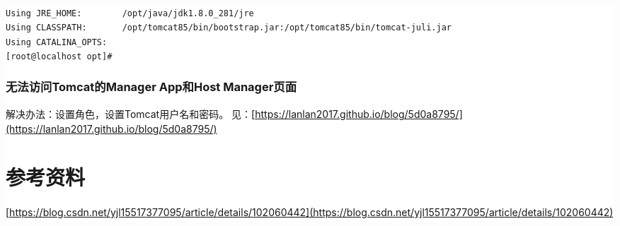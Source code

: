 ```
Using JRE_HOME:        /opt/java/jdk1.8.0_281/jre
Using CLASSPATH:       /opt/tomcat85/bin/bootstrap.jar:/opt/tomcat85/bin/tomcat-juli.jar
Using CATALINA_OPTS:   
[root@localhost opt]# 
```
### 无法访问Tomcat的Manager App和Host Manager页面
解决办法：设置角色，设置Tomcat用户名和密码。
见：[https://lanlan2017.github.io/blog/5d0a8795/](https://lanlan2017.github.io/blog/5d0a8795/)

# 参考资料
[https://blog.csdn.net/yjl15517377095/article/details/102060442](https://blog.csdn.net/yjl15517377095/article/details/102060442)
